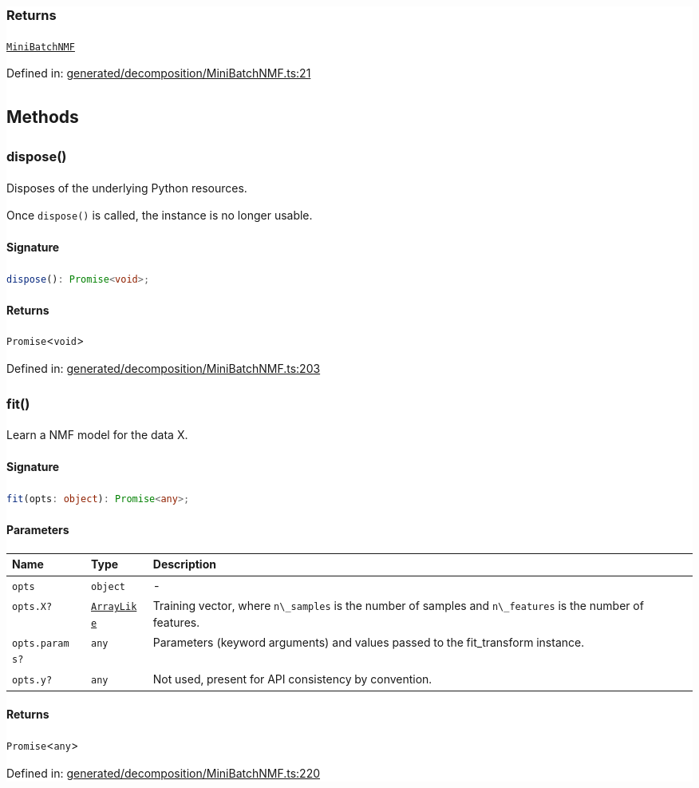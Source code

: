 ### Returns

[`MiniBatchNMF`](MiniBatchNMF.md)

Defined in:  [generated/decomposition/MiniBatchNMF.ts:21](https://github.com/transitive-bullshit/scikit-learn-ts/blob/f3d7d2d/packages/sklearn/src/generated/decomposition/MiniBatchNMF.ts#L21)

## Methods

### dispose()

Disposes of the underlying Python resources.

Once `dispose()` is called, the instance is no longer usable.

#### Signature

```ts
dispose(): Promise<void>;
```

#### Returns

`Promise`\<`void`\>

Defined in:  [generated/decomposition/MiniBatchNMF.ts:203](https://github.com/transitive-bullshit/scikit-learn-ts/blob/f3d7d2d/packages/sklearn/src/generated/decomposition/MiniBatchNMF.ts#L203)

### fit()

Learn a NMF model for the data X.

#### Signature

```ts
fit(opts: object): Promise<any>;
```

#### Parameters

| Name | Type | Description |
| :------ | :------ | :------ |
| `opts` | `object` | - |
| `opts.X?` | [`ArrayLike`](../types/ArrayLike.md) | Training vector, where `n\_samples` is the number of samples and `n\_features` is the number of features. |
| `opts.params?` | `any` | Parameters (keyword arguments) and values passed to the fit\_transform instance. |
| `opts.y?` | `any` | Not used, present for API consistency by convention. |

#### Returns

`Promise`\<`any`\>

Defined in:  [generated/decomposition/MiniBatchNMF.ts:220](https://github.com/transitive-bullshit/scikit-learn-ts/blob/f3d7d2d/packages/sklearn/src/generated/decomposition/MiniBatchNMF.ts#L220)
